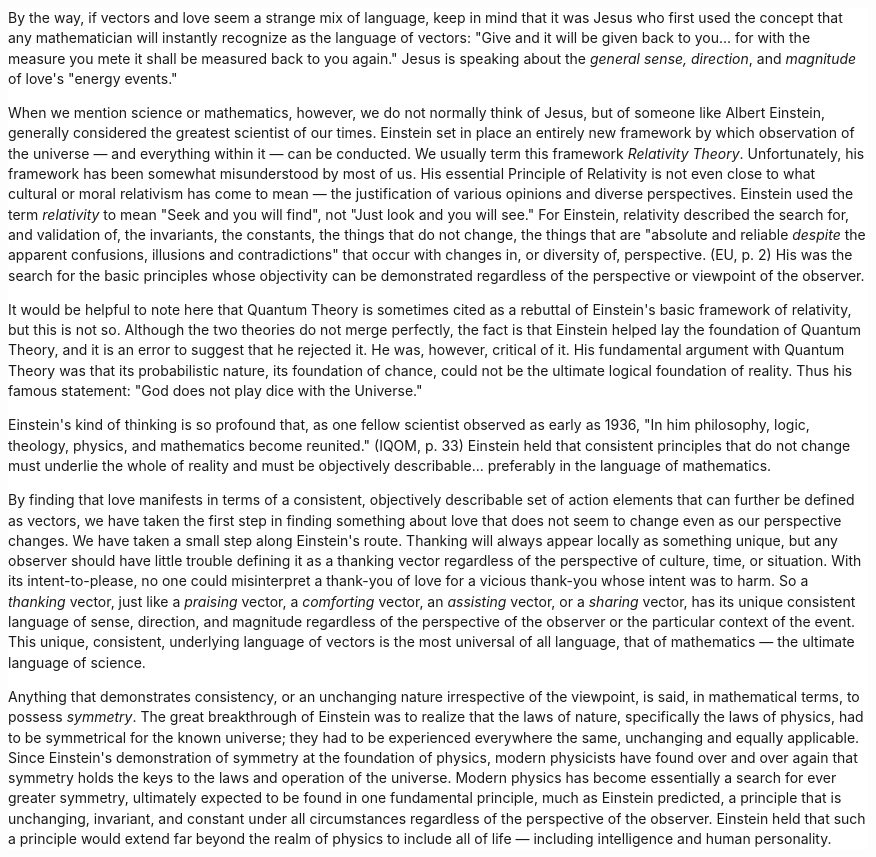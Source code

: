By the way, if vectors and love seem a strange mix of language, keep in mind that it was Jesus who first used the concept that any mathematician will instantly recognize as the language of vectors: "Give and it will be given back to you... for with the measure you mete it shall be measured back to you again." Jesus is speaking about the _general sense, direction_, and _magnitude_ of love's "energy events."

When we mention science or mathematics, however, we do not normally think of Jesus, but of someone like Albert Einstein, generally considered the greatest scientist of our times. Einstein set in place an entirely new framework by which observation of the universe — and everything within it — can be conducted. We usually term this framework _Relativity Theory_. Unfortunately, his framework has been somewhat misunderstood by most of us. His essential Principle of Relativity is not even close to what cultural or moral relativism has come to mean — the justification of various opinions and diverse perspectives. Einstein used the term _relativity_ to mean "Seek and you will find", not "Just look and you will see." For Einstein, relativity described the search for, and validation of, the invariants, the constants, the things that do not change, the things that are "absolute and reliable _despite_ the apparent confusions, illusions and contradictions" that occur with changes in, or diversity of, perspective. (EU, p. 2) His was the search for the basic principles whose objectivity can be demonstrated regardless of the perspective or viewpoint of the observer.

It would be helpful to note here that Quantum Theory is sometimes cited as a rebuttal of Einstein's basic framework of relativity, but this is not so. Although the two theories do not merge perfectly, the fact is that Einstein helped lay the foundation of Quantum Theory, and it is an error to suggest that he rejected it. He was, however, critical of it. His fundamental argument with Quantum Theory was that its probabilistic nature, its foundation of chance, could not be the ultimate logical foundation of reality. Thus his famous statement: "God does not play dice with the Universe."

Einstein's kind of thinking is so profound that, as one fellow scientist observed as early as 1936, "In him philosophy, logic, theology, physics, and mathematics become reunited." (IQOM, p. 33) Einstein held that consistent principles that do not change must underlie the whole of reality and must be objectively describable... preferably in the language of mathematics.

By finding that love manifests in terms of a consistent, objectively describable set of action elements that can further be defined as vectors, we have taken the first step in finding something about love that does not seem to change even as our perspective changes. We have taken a small step along Einstein's route. Thanking will always appear locally as something unique, but any observer should have little trouble defining it as a thanking vector regardless of the perspective of culture, time, or situation. With its intent-to-please, no one could misinterpret a thank-you of love for a vicious thank-you whose intent was to harm. So a _thanking_ vector, just like a _praising_ vector, a _comforting_ vector, an _assisting_ vector, or a _sharing_ vector, has its unique consistent language of sense, direction, and magnitude regardless of the perspective of the observer or the particular context of the event. This unique, consistent, underlying language of vectors is the most universal of all language, that of mathematics — the ultimate language of science.

Anything that demonstrates consistency, or an unchanging nature irrespective of the viewpoint, is said, in mathematical terms, to possess _symmetry_. The great breakthrough of Einstein was to realize that the laws of nature, specifically the laws of physics, had to be symmetrical for the known universe; they had to be experienced everywhere the same, unchanging and equally applicable. Since Einstein's demonstration of symmetry at the foundation of physics, modern physicists have found over and over again that symmetry holds the keys to the laws and operation of the universe. Modern physics has become essentially a search for ever greater symmetry, ultimately expected to be found in one fundamental principle, much as Einstein predicted, a principle that is unchanging, invariant, and constant under all circumstances regardless of the perspective of the observer. Einstein held that such a principle would extend far beyond the realm of physics to include all of life — including intelligence and human personality.

